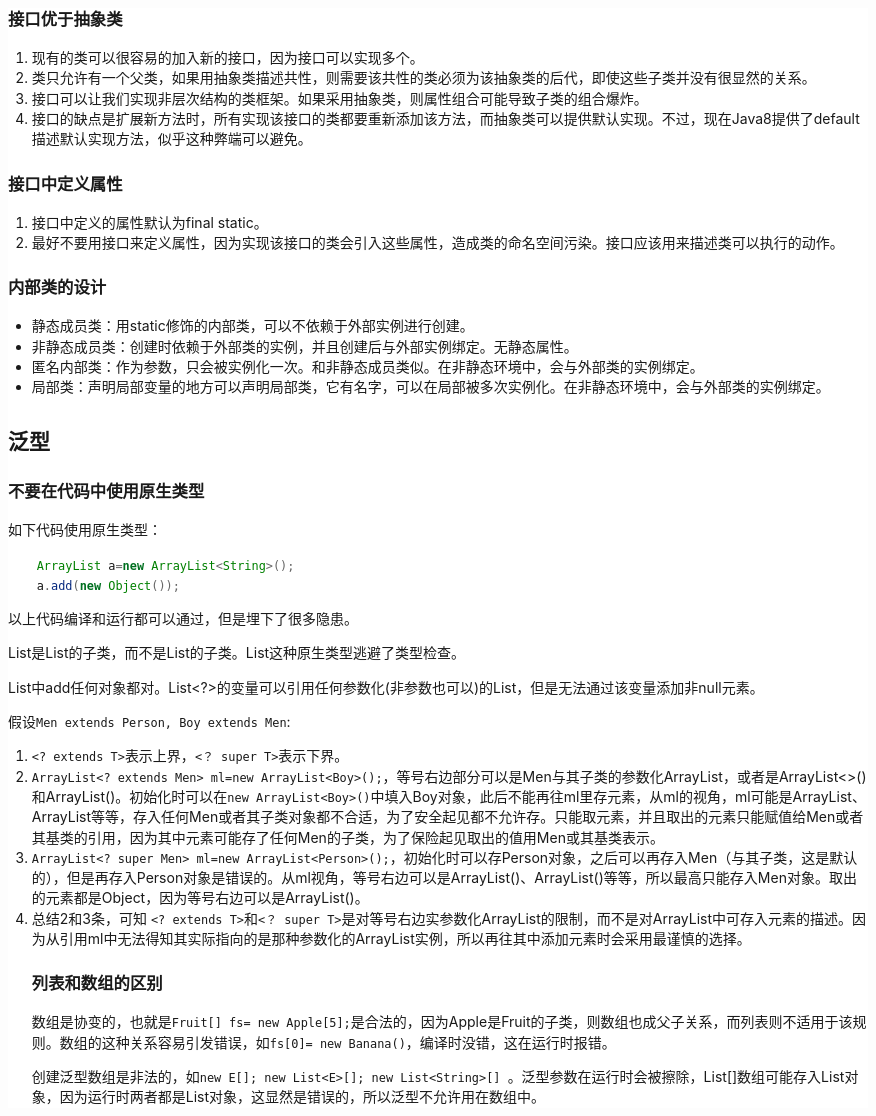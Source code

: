 
### 接口优于抽象类    

1. 现有的类可以很容易的加入新的接口，因为接口可以实现多个。   
2. 类只允许有一个父类，如果用抽象类描述共性，则需要该共性的类必须为该抽象类的后代，即使这些子类并没有很显然的关系。    
3. 接口可以让我们实现非层次结构的类框架。如果采用抽象类，则属性组合可能导致子类的组合爆炸。       
4. 接口的缺点是扩展新方法时，所有实现该接口的类都要重新添加该方法，而抽象类可以提供默认实现。不过，现在Java8提供了default描述默认实现方法，似乎这种弊端可以避免。

### 接口中定义属性    

1. 接口中定义的属性默认为final static。    
2. 最好不要用接口来定义属性，因为实现该接口的类会引入这些属性，造成类的命名空间污染。接口应该用来描述类可以执行的动作。   

### 内部类的设计    

- 静态成员类：用static修饰的内部类，可以不依赖于外部实例进行创建。   
- 非静态成员类：创建时依赖于外部类的实例，并且创建后与外部实例绑定。无静态属性。   
- 匿名内部类：作为参数，只会被实例化一次。和非静态成员类似。在非静态环境中，会与外部类的实例绑定。   
- 局部类：声明局部变量的地方可以声明局部类，它有名字，可以在局部被多次实例化。在非静态环境中，会与外部类的实例绑定。   

## 泛型   

### 不要在代码中使用原生类型   

如下代码使用原生类型：   
```java
    ArrayList a=new ArrayList<String>();
    a.add(new Object());
```
以上代码编译和运行都可以通过，但是埋下了很多隐患。

List<String>是List的子类，而不是List<Object>的子类。List这种原生类型逃避了类型检查。

List中add任何对象都对。List<?>的变量可以引用任何参数化(非参数也可以)的List，但是无法通过该变量添加非null元素。

假设`Men extends Person, Boy extends Men`:    
1. `<? extends T>`表示上界，`<？ super T>`表示下界。   
2.  `ArrayList<? extends Men> ml=new ArrayList<Boy>();`，等号右边部分可以是Men与其子类的参数化ArrayList，或者是ArrayList<>()和ArrayList()。初始化时可以在`new ArrayList<Boy>()`中填入Boy对象，此后不能再往ml里存元素，从ml的视角，ml可能是ArrayList<Men>、ArrayList<Boy>等等，存入任何Men或者其子类对象都不合适，为了安全起见都不允许存。只能取元素，并且取出的元素只能赋值给Men或者其基类的引用，因为其中元素可能存了任何Men的子类，为了保险起见取出的值用Men或其基类表示。   
3. `ArrayList<? super Men> ml=new ArrayList<Person>();`，初始化时可以存Person对象，之后可以再存入Men（与其子类，这是默认的），但是再存入Person对象是错误的。从ml视角，等号右边可以是ArrayList<Person>()、ArrayList<Men>()等等，所以最高只能存入Men对象。取出的元素都是Object，因为等号右边可以是ArrayList<Object>()。    
4. 总结2和3条，可知 `<? extends T>`和`<？ super T>`是对等号右边实参数化ArrayList的限制，而不是对ArrayList中可存入元素的描述。因为从引用ml中无法得知其实际指向的是那种参数化的ArrayList实例，所以再往其中添加元素时会采用最谨慎的选择。

### 列表和数组的区别     

数组是协变的，也就是`Fruit[] fs= new Apple[5];`是合法的，因为Apple是Fruit的子类，则数组也成父子关系，而列表则不适用于该规则。数组的这种关系容易引发错误，如`fs[0]= new Banana()`，编译时没错，这在运行时报错。   

创建泛型数组是非法的，如`new E[]; new List<E>[]; new List<String>[] `。泛型参数在运行时会被擦除，List<String>[]数组可能存入List<Integer>对象，因为运行时两者都是List对象，这显然是错误的，所以泛型不允许用在数组中。   
